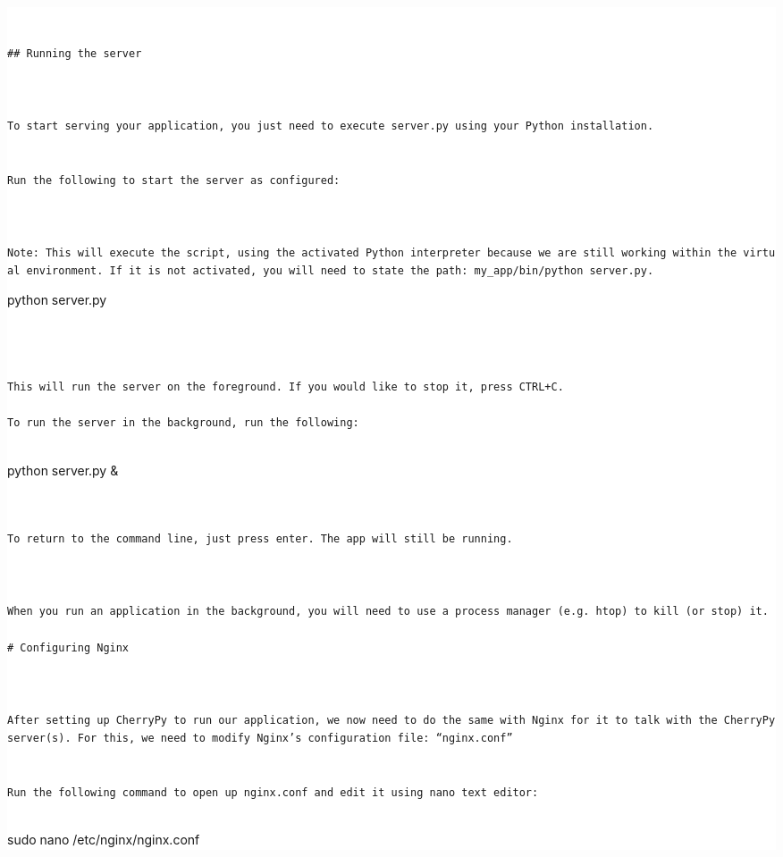 ```


## Running the server



To start serving your application, you just need to execute server.py using your Python installation.


Run the following to start the server as configured:



Note: This will execute the script, using the activated Python interpreter because we are still working within the virtual environment. If it is not activated, you will need to state the path: my_app/bin/python server.py.

```
python server.py

```



This will run the server on the foreground. If you would like to stop it, press CTRL+C.

To run the server in the background, run the following:


```
python server.py &

```


To return to the command line, just press enter. The app will still be running.



When you run an application in the background, you will need to use a process manager (e.g. htop) to kill (or stop) it.

# Configuring Nginx



After setting up CherryPy to run our application, we now need to do the same with Nginx for it to talk with the CherryPy server(s). For this, we need to modify Nginx’s configuration file: “nginx.conf”


Run the following command to open up nginx.conf and edit it using nano text editor:


```
sudo nano /etc/nginx/nginx.conf

